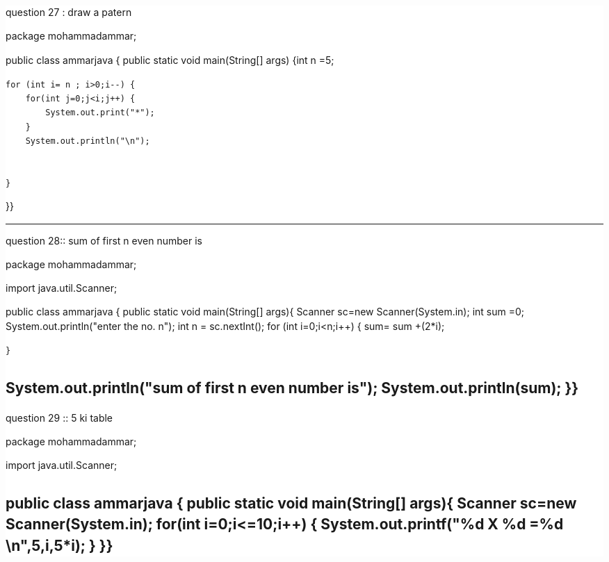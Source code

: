 question 27 : draw a patern


package mohammadammar;



public class ammarjava {
public static void main(String[] args)
{int n =5;

    for (int i= n ; i>0;i--) {
    	for(int j=0;j<i;j++) {
    		System.out.print("*");
    	}
    	System.out.println("\n");
    	
    
    }
    
}}  

------------------------------------------------------------------------------------------------------------------------------------------------

question 28:: sum of first n even number is

package mohammadammar;

import java.util.Scanner;

public class ammarjava {
public static void main(String[] args){
	Scanner sc=new Scanner(System.in);
int sum =0;
System.out.println("enter the no. n");
	int n = sc.nextInt();
	for (int i=0;i<n;i++) {
		sum= sum +(2*i);
		
	}
	
  System.out.println("sum of first n even number is");
   System.out.println(sum); 
}}  
------------------------------------------------------------------------------------------------------------------------------------------------

question 29 :: 5 ki table

package mohammadammar;

import java.util.Scanner;

public class ammarjava {
public static void main(String[] args){
	Scanner sc=new Scanner(System.in);
for(int i=0;i<=10;i++) {
	System.out.printf("%d X %d =%d \n",5,i,5*i);
}
}}  
------------------------------------------------------------------------------------------------------------------------------------------------
